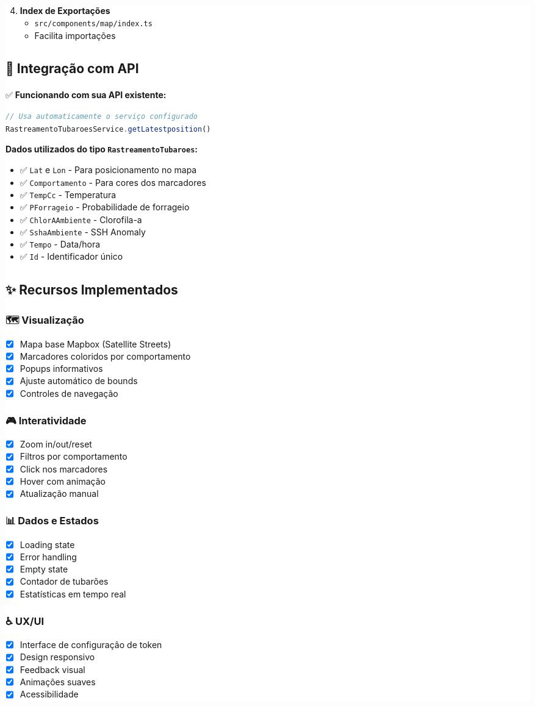 4. **Index de Exportações**
   - `src/components/map/index.ts`
   - Facilita importações

## 🔌 Integração com API

✅ **Funcionando com sua API existente:**

```typescript
// Usa automaticamente o serviço configurado
RastreamentoTubaroesService.getLatestposition()
```

**Dados utilizados do tipo `RastreamentoTubaroes`:**
- ✅ `Lat` e `Lon` - Para posicionamento no mapa
- ✅ `Comportamento` - Para cores dos marcadores
- ✅ `TempCc` - Temperatura
- ✅ `PForrageio` - Probabilidade de forrageio
- ✅ `ChlorAAmbiente` - Clorofila-a
- ✅ `SshaAmbiente` - SSH Anomaly
- ✅ `Tempo` - Data/hora
- ✅ `Id` - Identificador único

## ✨ Recursos Implementados

### 🗺️ Visualização
- [x] Mapa base Mapbox (Satellite Streets)
- [x] Marcadores coloridos por comportamento
- [x] Popups informativos
- [x] Ajuste automático de bounds
- [x] Controles de navegação

### 🎮 Interatividade
- [x] Zoom in/out/reset
- [x] Filtros por comportamento
- [x] Click nos marcadores
- [x] Hover com animação
- [x] Atualização manual

### 📊 Dados e Estados
- [x] Loading state
- [x] Error handling
- [x] Empty state
- [x] Contador de tubarões
- [x] Estatísticas em tempo real

### ♿ UX/UI
- [x] Interface de configuração de token
- [x] Design responsivo
- [x] Feedback visual
- [x] Animações suaves
- [x] Acessibilidade
